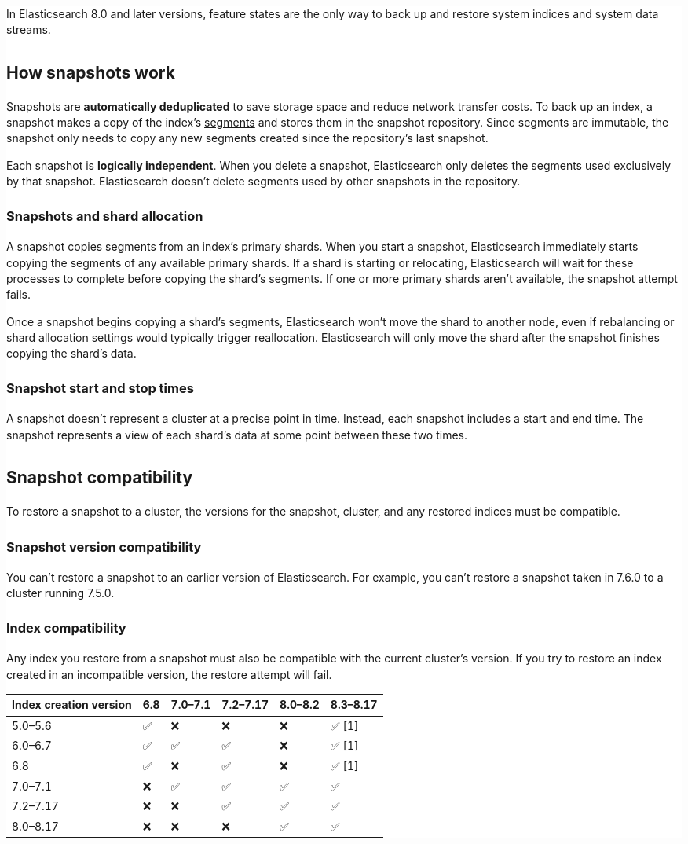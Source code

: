 In Elasticsearch 8.0 and later versions, feature states are the only way to back up and restore system indices and system data streams.

## How snapshots work

Snapshots are **automatically deduplicated** to save storage space and reduce network transfer costs. To back up an index, a snapshot makes a copy of the index’s [segments](/solutions/search/search-approaches/near-real-time-search.md) and stores them in the snapshot repository. Since segments are immutable, the snapshot only needs to copy any new segments created since the repository’s last snapshot.

Each snapshot is **logically independent**. When you delete a snapshot, Elasticsearch only deletes the segments used exclusively by that snapshot. Elasticsearch doesn’t delete segments used by other snapshots in the repository.

### Snapshots and shard allocation

A snapshot copies segments from an index’s primary shards. When you start a snapshot, Elasticsearch immediately starts copying the segments of any available primary shards. If a shard is starting or relocating, Elasticsearch will wait for these processes to complete before copying the shard’s segments. If one or more primary shards aren’t available, the snapshot attempt fails.

Once a snapshot begins copying a shard’s segments, Elasticsearch won’t move the shard to another node, even if rebalancing or shard allocation settings would typically trigger reallocation. Elasticsearch will only move the shard after the snapshot finishes copying the shard’s data.

### Snapshot start and stop times

A snapshot doesn’t represent a cluster at a precise point in time. Instead, each snapshot includes a start and end time. The snapshot represents a view of each shard’s data at some point between these two times.

## Snapshot compatibility

To restore a snapshot to a cluster, the versions for the snapshot, cluster, and any restored indices must be compatible.

### Snapshot version compatibility

You can’t restore a snapshot to an earlier version of Elasticsearch. For example, you can’t restore a snapshot taken in 7.6.0 to a cluster running 7.5.0.

### Index compatibility

Any index you restore from a snapshot must also be compatible with the current cluster’s version. If you try to restore an index created in an incompatible version, the restore attempt will fail.

| Index creation version | 6.8 | 7.0–7.1 | 7.2–7.17 | 8.0–8.2 | 8.3–8.17 |
|------------------------|-----|---------|---------|---------|---------|
| 5.0–5.6               | ✅   | ❌       | ❌       | ❌       | ✅ [1]   |
| 6.0–6.7               | ✅   | ✅       | ✅       | ❌       | ✅ [1]   |
| 6.8                   | ✅   | ❌       | ✅       | ❌       | ✅ [1]   |
| 7.0–7.1               | ❌   | ✅       | ✅       | ✅       | ✅       |
| 7.2–7.17              | ❌   | ❌       | ✅       | ✅       | ✅       |
| 8.0–8.17              | ❌   | ❌       | ❌       | ✅       | ✅       |
